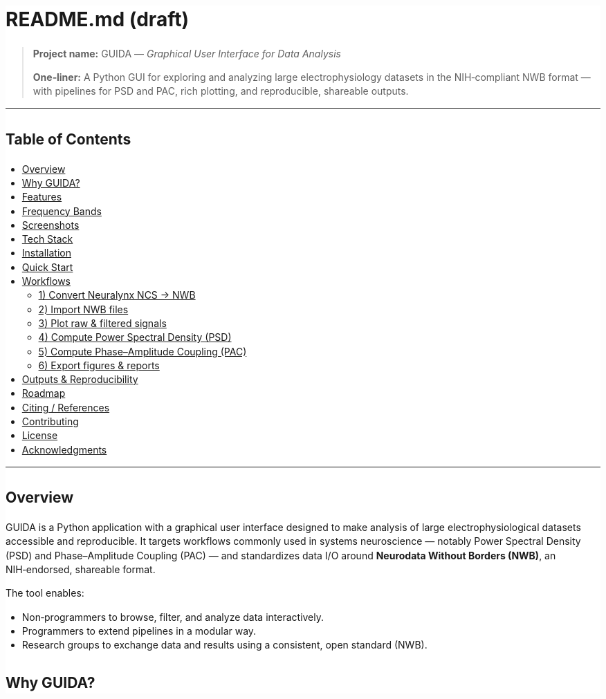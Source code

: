 # README.md (draft)

> **Project name:** GUIDA — *Graphical User Interface for Data Analysis*
>
> **One‑liner:** A Python GUI for exploring and analyzing large electrophysiology datasets in the NIH‑compliant NWB format — with pipelines for PSD and PAC, rich plotting, and reproducible, shareable outputs.

---

## Table of Contents

- [Overview](#overview)
- [Why GUIDA?](#why-guida)
- [Features](#features)
- [Frequency Bands](#frequency-bands)
- [Screenshots](#screenshots)
- [Tech Stack](#tech-stack)
- [Installation](#installation)
- [Quick Start](#quick-start)
- [Workflows](#workflows)
  - [1) Convert Neuralynx NCS → NWB](#1-convert-neuralynx-ncs--nwb)
  - [2) Import NWB files](#2-import-nwb-files)
  - [3) Plot raw & filtered signals](#3-plot-raw--filtered-signals)
  - [4) Compute Power Spectral Density (PSD)](#4-compute-power-spectral-density-psd)
  - [5) Compute Phase–Amplitude Coupling (PAC)](#5-compute-phaseamplitude-coupling-pac)
  - [6) Export figures & reports](#6-export-figures--reports)
- [Outputs & Reproducibility](#outputs--reproducibility)
- [Roadmap](#roadmap)
- [Citing / References](#citing--references)
- [Contributing](#contributing)
- [License](#license)
- [Acknowledgments](#acknowledgments)

---

## Overview

GUIDA is a Python application with a graphical user interface designed to make analysis of large electrophysiological datasets accessible and reproducible. It targets workflows commonly used in systems neuroscience — notably Power Spectral Density (PSD) and Phase–Amplitude Coupling (PAC) — and standardizes data I/O around **Neurodata Without Borders (NWB)**, an NIH‑endorsed, shareable format.

The tool enables:

- Non‑programmers to browse, filter, and analyze data interactively.
- Programmers to extend pipelines in a modular way.
- Research groups to exchange data and results using a consistent, open standard (NWB).

## Why GUIDA?
